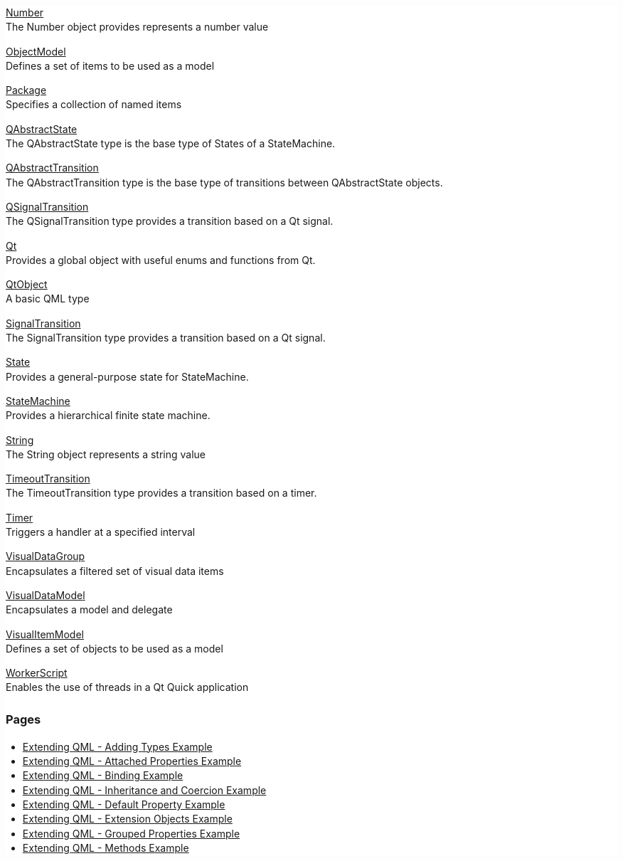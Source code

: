 [Number](../QtQml.Number/index.html)  
The Number object provides represents a number value

[ObjectModel](../QtQml.ObjectModel/index.html)  
Defines a set of items to be used as a model

[Package](../QtQml.Package/index.html)  
Specifies a collection of named items

[QAbstractState](../QtQml.QAbstractState/index.html)  
The QAbstractState type is the base type of States of a StateMachine.

[QAbstractTransition](../QtQml.QAbstractTransition/index.html)  
The QAbstractTransition type is the base type of transitions between QAbstractState objects.

[QSignalTransition](../QtQml.QSignalTransition/index.html)  
The QSignalTransition type provides a transition based on a Qt signal.

[Qt](../QtQml.Qt/index.html)  
Provides a global object with useful enums and functions from Qt.

[QtObject](../QtQml.QtObject/index.html)  
A basic QML type

[SignalTransition](../QtQml.SignalTransition/index.html)  
The SignalTransition type provides a transition based on a Qt signal.

[State](../QtQml.State/index.html)  
Provides a general-purpose state for StateMachine.

[StateMachine](../QtQml.StateMachine/index.html)  
Provides a hierarchical finite state machine.

[String](../QtQml.String/index.html)  
The String object represents a string value

[TimeoutTransition](../QtQml.TimeoutTransition/index.html)  
The TimeoutTransition type provides a transition based on a timer.

[Timer](../QtQml.Timer/index.html)  
Triggers a handler at a specified interval

[VisualDataGroup](../QtQml.VisualDataGroup/index.html)  
Encapsulates a filtered set of visual data items

[VisualDataModel](../QtQml.VisualDataModel/index.html)  
Encapsulates a model and delegate

[VisualItemModel](../QtQml.VisualItemModel/index.html)  
Defines a set of objects to be used as a model

[WorkerScript](../QtQml.WorkerScript/index.html)  
Enables the use of threads in a Qt Quick application

### Pages

-   [Extending QML - Adding Types Example](../QtQml.qtqml-referenceexamples-adding-example/index.html)
-   [Extending QML - Attached Properties Example](../QtQml.qtqml-referenceexamples-attached-example/index.html)
-   [Extending QML - Binding Example](../QtQml.qtqml-referenceexamples-binding-example/index.html)
-   [Extending QML - Inheritance and Coercion Example](../QtQml.qtqml-referenceexamples-coercion-example/index.html)
-   [Extending QML - Default Property Example](../QtQml.qtqml-referenceexamples-default-example/index.html)
-   [Extending QML - Extension Objects Example](../QtQml.qtqml-referenceexamples-extended-example/index.html)
-   [Extending QML - Grouped Properties Example](../QtQml.qtqml-referenceexamples-grouped-example/index.html)
-   [Extending QML - Methods Example](../QtQml.qtqml-referenceexamples-methods-example/index.html)
